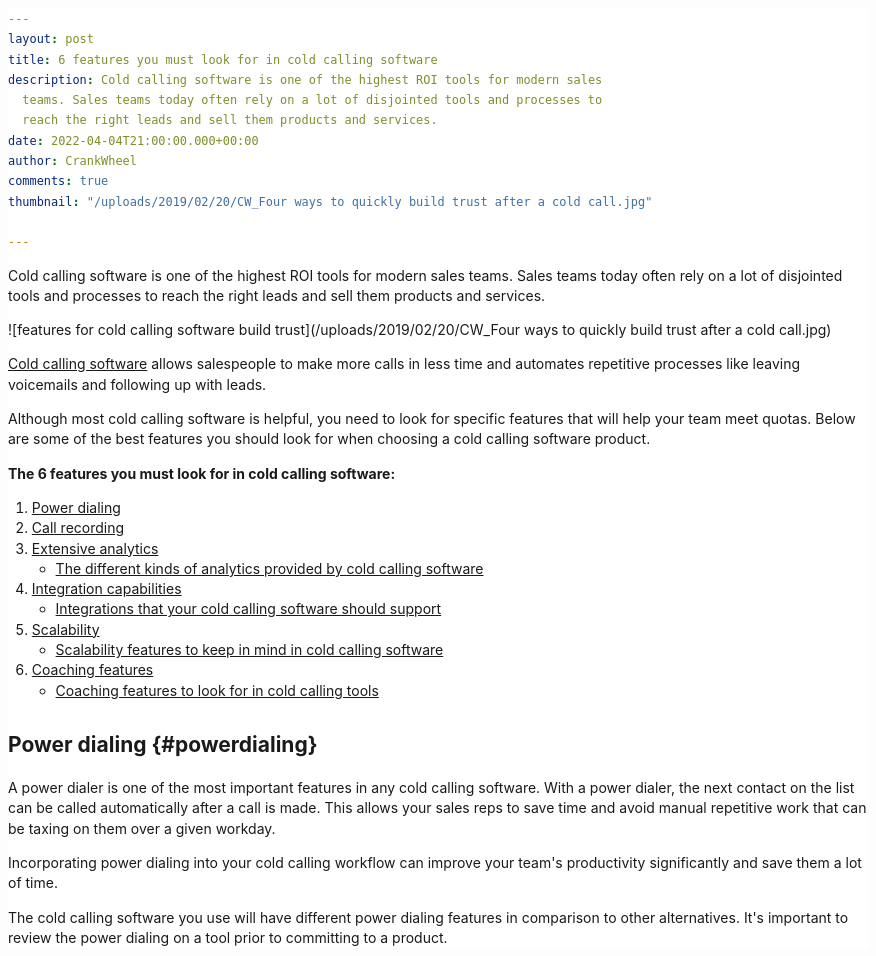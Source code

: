 ```yaml
---
layout: post
title: 6 features you must look for in cold calling software
description: Cold calling software is one of the highest ROI tools for modern sales
  teams. Sales teams today often rely on a lot of disjointed tools and processes to
  reach the right leads and sell them products and services.
date: 2022-04-04T21:00:00.000+00:00
author: CrankWheel
comments: true
thumbnail: "/uploads/2019/02/20/CW_Four ways to quickly build trust after a cold call.jpg"

---
```

Cold calling software is one of the highest ROI tools for modern sales teams. Sales teams today often rely on a lot of disjointed tools and processes to reach the right leads and sell them products and services.

![features for cold calling software build trust](/uploads/2019/02/20/CW_Four ways to quickly build trust after a cold call.jpg)

[Cold calling software](https://crankwheel.com/screen-sharing/) allows salespeople to make more calls in less time and automates repetitive processes like leaving voicemails and following up with leads.

Although most cold calling software is helpful, you need to look for specific features that will help your team meet quotas. Below are some of the best features you should look for when choosing a cold calling software product.

**The 6 features you must look for in cold calling software:**

1. [Power dialing](#powerdialing)
2. [Call recording](#recording)
3. [Extensive analytics](#analytics)
   * [The different kinds of analytics provided by cold calling software ](#analyticsexamples)
4. [Integration capabilities](#integration)
   * [Integrations that your cold calling software should support](#support)
5. [Scalability](#scalability)
   * [Scalability features to keep in mind in cold calling software ](#scalabilityfeatures)
6. [Coaching features](#coaching)
   * [Coaching features to look for in cold calling tools](#lookfor)

## Power dialing {#powerdialing}

A power dialer is one of the most important features in any cold calling software. With a power dialer, the next contact on the list can be called automatically after a call is made. This allows your sales reps to save time and avoid manual repetitive work that can be taxing on them over a given workday.

Incorporating power dialing into your cold calling workflow can improve your team's productivity significantly and save them a lot of time.

The cold calling software you use will have different power dialing features in comparison to other alternatives. It's important to review the power dialing on a tool prior to committing to a product.
